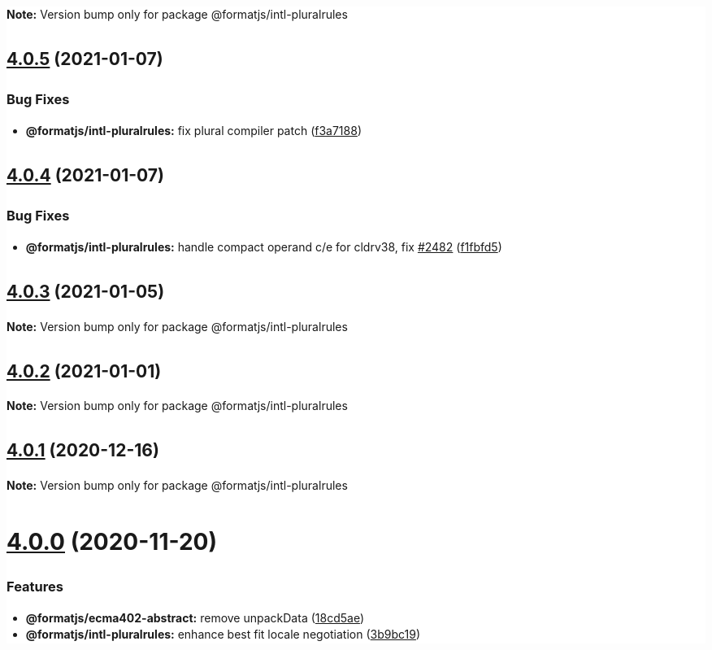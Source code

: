 **Note:** Version bump only for package @formatjs/intl-pluralrules

## [4.0.5](https://github.com/formatjs/formatjs/compare/@formatjs/intl-pluralrules@4.0.4...@formatjs/intl-pluralrules@4.0.5) (2021-01-07)

### Bug Fixes

* **@formatjs/intl-pluralrules:** fix plural compiler patch ([f3a7188](https://github.com/formatjs/formatjs/commit/f3a71887529467650749da414f6cb1e039557ddd))

## [4.0.4](https://github.com/formatjs/formatjs/compare/@formatjs/intl-pluralrules@4.0.3...@formatjs/intl-pluralrules@4.0.4) (2021-01-07)

### Bug Fixes

* **@formatjs/intl-pluralrules:** handle compact operand c/e for cldrv38, fix [#2482](https://github.com/formatjs/formatjs/issues/2482) ([f1fbfd5](https://github.com/formatjs/formatjs/commit/f1fbfd5004053f2c092ec82f0c3b2abbcbfde117))

## [4.0.3](https://github.com/formatjs/formatjs/compare/@formatjs/intl-pluralrules@4.0.2...@formatjs/intl-pluralrules@4.0.3) (2021-01-05)

**Note:** Version bump only for package @formatjs/intl-pluralrules

## [4.0.2](https://github.com/formatjs/formatjs/compare/@formatjs/intl-pluralrules@4.0.1...@formatjs/intl-pluralrules@4.0.2) (2021-01-01)

**Note:** Version bump only for package @formatjs/intl-pluralrules

## [4.0.1](https://github.com/formatjs/formatjs/compare/@formatjs/intl-pluralrules@4.0.0...@formatjs/intl-pluralrules@4.0.1) (2020-12-16)

**Note:** Version bump only for package @formatjs/intl-pluralrules

# [4.0.0](https://github.com/formatjs/formatjs/compare/@formatjs/intl-pluralrules@3.5.6...@formatjs/intl-pluralrules@4.0.0) (2020-11-20)

### Features

* **@formatjs/ecma402-abstract:** remove unpackData ([18cd5ae](https://github.com/formatjs/formatjs/commit/18cd5aef07f83456a1ecc98beb86b96869b6cf93))
* **@formatjs/intl-pluralrules:** enhance best fit locale negotiation ([3b9bc19](https://github.com/formatjs/formatjs/commit/3b9bc19a4c930aee55ad60685ab2fb3519bc85fe))
